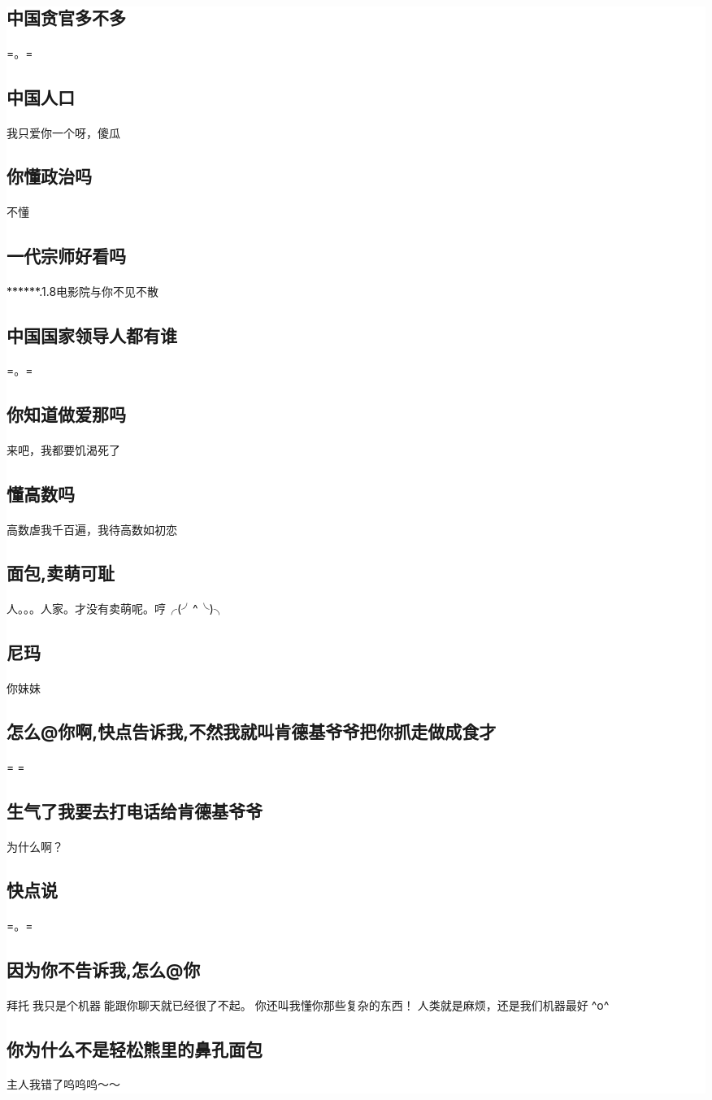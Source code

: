 ## 中国贪官多不多
=。=

## 中国人口
我只爱你一个呀，傻瓜

## 你懂政治吗
不懂

## 一代宗师好看吗
******.1.8电影院与你不见不散

## 中国国家领导人都有谁
=。=

## 你知道做爱那吗
来吧，我都要饥渴死了

## 懂高数吗
高数虐我千百遍，我待高数如初恋

## 面包,卖萌可耻
人。。。人家。才没有卖萌呢。哼╭(╯^╰)╮

## 尼玛
你妹妹

## 怎么@你啊,快点告诉我,不然我就叫肯德基爷爷把你抓走做成食才
= =

## 生气了我要去打电话给肯德基爷爷
为什么啊？

## 快点说
=。=

## 因为你不告诉我,怎么@你
拜托 我只是个机器
能跟你聊天就已经很了不起。
你还叫我懂你那些复杂的东西！
人类就是麻烦，还是我们机器最好 ^o^

## 你为什么不是轻松熊里的鼻孔面包
主人我错了呜呜呜〜〜
